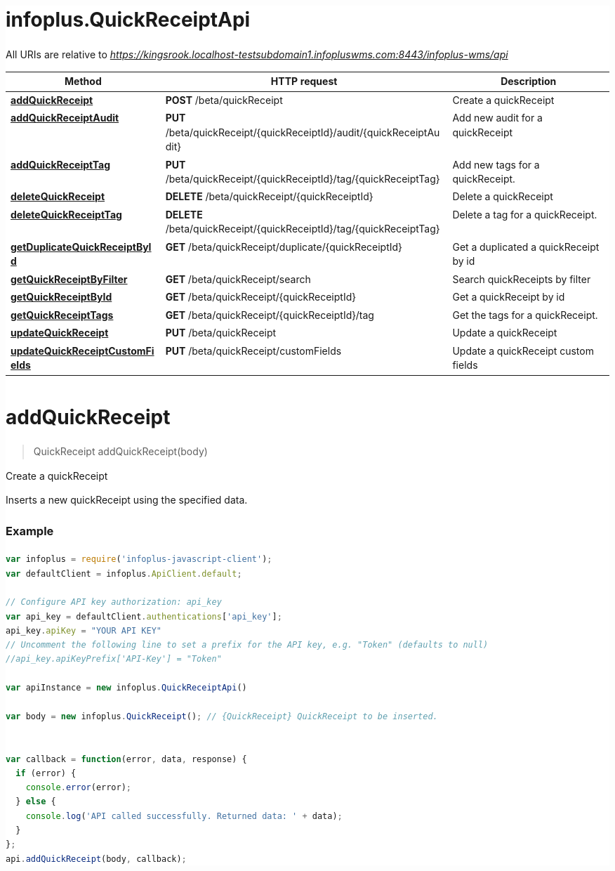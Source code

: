# infoplus.QuickReceiptApi

All URIs are relative to *https://kingsrook.localhost-testsubdomain1.infopluswms.com:8443/infoplus-wms/api*

Method | HTTP request | Description
------------- | ------------- | -------------
[**addQuickReceipt**](QuickReceiptApi.md#addQuickReceipt) | **POST** /beta/quickReceipt | Create a quickReceipt
[**addQuickReceiptAudit**](QuickReceiptApi.md#addQuickReceiptAudit) | **PUT** /beta/quickReceipt/{quickReceiptId}/audit/{quickReceiptAudit} | Add new audit for a quickReceipt
[**addQuickReceiptTag**](QuickReceiptApi.md#addQuickReceiptTag) | **PUT** /beta/quickReceipt/{quickReceiptId}/tag/{quickReceiptTag} | Add new tags for a quickReceipt.
[**deleteQuickReceipt**](QuickReceiptApi.md#deleteQuickReceipt) | **DELETE** /beta/quickReceipt/{quickReceiptId} | Delete a quickReceipt
[**deleteQuickReceiptTag**](QuickReceiptApi.md#deleteQuickReceiptTag) | **DELETE** /beta/quickReceipt/{quickReceiptId}/tag/{quickReceiptTag} | Delete a tag for a quickReceipt.
[**getDuplicateQuickReceiptById**](QuickReceiptApi.md#getDuplicateQuickReceiptById) | **GET** /beta/quickReceipt/duplicate/{quickReceiptId} | Get a duplicated a quickReceipt by id
[**getQuickReceiptByFilter**](QuickReceiptApi.md#getQuickReceiptByFilter) | **GET** /beta/quickReceipt/search | Search quickReceipts by filter
[**getQuickReceiptById**](QuickReceiptApi.md#getQuickReceiptById) | **GET** /beta/quickReceipt/{quickReceiptId} | Get a quickReceipt by id
[**getQuickReceiptTags**](QuickReceiptApi.md#getQuickReceiptTags) | **GET** /beta/quickReceipt/{quickReceiptId}/tag | Get the tags for a quickReceipt.
[**updateQuickReceipt**](QuickReceiptApi.md#updateQuickReceipt) | **PUT** /beta/quickReceipt | Update a quickReceipt
[**updateQuickReceiptCustomFields**](QuickReceiptApi.md#updateQuickReceiptCustomFields) | **PUT** /beta/quickReceipt/customFields | Update a quickReceipt custom fields


<a name="addQuickReceipt"></a>
# **addQuickReceipt**
> QuickReceipt addQuickReceipt(body)

Create a quickReceipt

Inserts a new quickReceipt using the specified data.

### Example
```javascript
var infoplus = require('infoplus-javascript-client');
var defaultClient = infoplus.ApiClient.default;

// Configure API key authorization: api_key
var api_key = defaultClient.authentications['api_key'];
api_key.apiKey = "YOUR API KEY"
// Uncomment the following line to set a prefix for the API key, e.g. "Token" (defaults to null)
//api_key.apiKeyPrefix['API-Key'] = "Token"

var apiInstance = new infoplus.QuickReceiptApi()

var body = new infoplus.QuickReceipt(); // {QuickReceipt} QuickReceipt to be inserted.


var callback = function(error, data, response) {
  if (error) {
    console.error(error);
  } else {
    console.log('API called successfully. Returned data: ' + data);
  }
};
api.addQuickReceipt(body, callback);
```